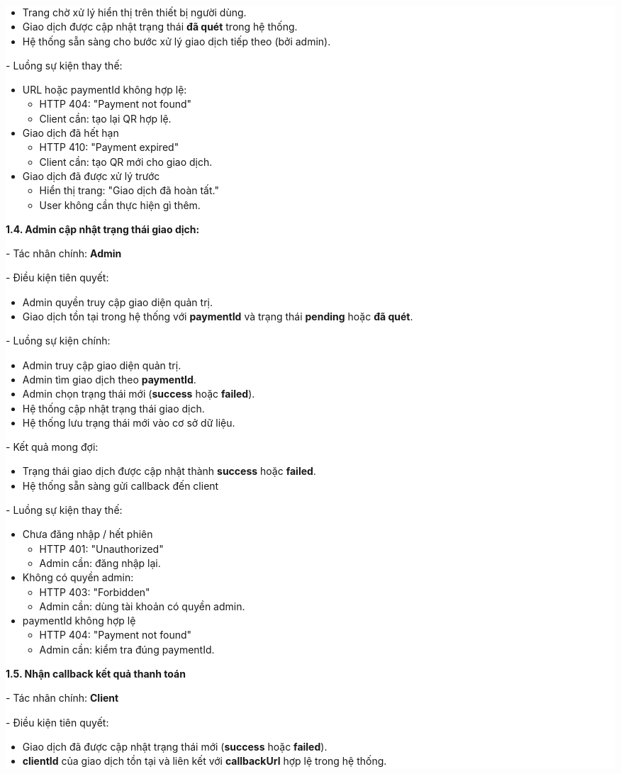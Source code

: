 - Trang chờ xử lý hiển thị trên thiết bị người dùng.
- Giao dịch được cập nhật trạng thái **đã quét** trong hệ thống.
- Hệ thống sẵn sàng cho bước xử lý giao dịch tiếp theo (bởi admin).

\- Luồng sự kiện thay thế:

- URL hoặc paymentId không hợp lệ:
  - HTTP 404: "Payment not found"
  - Client cần: tạo lại QR hợp lệ.
- Giao dịch đã hết hạn
  - HTTP 410: "Payment expired"
  - Client cần: tạo QR mới cho giao dịch.
- Giao dịch đã được xử lý trước
  - Hiển thị trang: "Giao dịch đã hoàn tất."
  - User không cần thực hiện gì thêm.

**1.4. Admin cập nhật trạng thái giao dịch:**

\- Tác nhân chính: **Admin**

\- Điều kiện tiên quyết: 

- Admin  quyền truy cập giao diện quản trị.
- Giao dịch tồn tại trong hệ thống với **paymentId** và trạng thái **pending** hoặc **đã quét**.

\- Luồng sự kiện chính:

- Admin truy cập giao diện quản trị.
- Admin tìm giao dịch theo **paymentId**.
- Admin chọn trạng thái mới (**success** hoặc **failed**).
- Hệ thống cập nhật trạng thái giao dịch.
- Hệ thống lưu trạng thái mới vào cơ sở dữ liệu.

\- Kết quả mong đợi:

- Trạng thái giao dịch được cập nhật thành **success** hoặc **failed**.
- Hệ thống sẵn sàng gửi callback đến client

\- Luồng sự kiện thay thế:

- Chưa đăng nhập / hết phiên
  - HTTP 401: "Unauthorized"
  - Admin cần: đăng nhập lại.
- Không có quyền admin: 
  - HTTP 403: "Forbidden"
  - Admin cần: dùng tài khoản có quyền admin.
- paymentId không hợp lệ
  - HTTP 404: "Payment not found"
  - Admin cần: kiểm tra đúng paymentId.

**1.5. Nhận callback kết quả thanh toán** 

\- Tác nhân chính: **Client**

\- Điều kiện tiên quyết:

- Giao dịch đã được cập nhật trạng thái mới (**success** hoặc **failed**).
- **clientId** của giao dịch tồn tại và liên kết với **callbackUrl** hợp lệ trong hệ thống.
